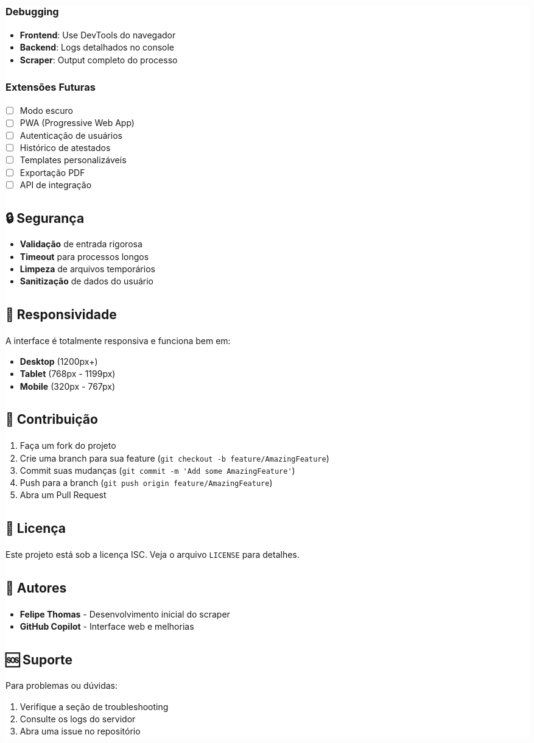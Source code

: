 ### Debugging
- **Frontend**: Use DevTools do navegador
- **Backend**: Logs detalhados no console
- **Scraper**: Output completo do processo

### Extensões Futuras
- [ ] Modo escuro
- [ ] PWA (Progressive Web App)
- [ ] Autenticação de usuários
- [ ] Histórico de atestados
- [ ] Templates personalizáveis
- [ ] Exportação PDF
- [ ] API de integração

## 🔒 Segurança

- **Validação** de entrada rigorosa
- **Timeout** para processos longos
- **Limpeza** de arquivos temporários
- **Sanitização** de dados do usuário

## 📱 Responsividade

A interface é totalmente responsiva e funciona bem em:
- **Desktop** (1200px+)
- **Tablet** (768px - 1199px)
- **Mobile** (320px - 767px)

## 🤝 Contribuição

1. Faça um fork do projeto
2. Crie uma branch para sua feature (`git checkout -b feature/AmazingFeature`)
3. Commit suas mudanças (`git commit -m 'Add some AmazingFeature'`)
4. Push para a branch (`git push origin feature/AmazingFeature`)
5. Abra um Pull Request

## 📄 Licença

Este projeto está sob a licença ISC. Veja o arquivo `LICENSE` para detalhes.

## 👥 Autores

- **Felipe Thomas** - Desenvolvimento inicial do scraper
- **GitHub Copilot** - Interface web e melhorias

## 🆘 Suporte

Para problemas ou dúvidas:
1. Verifique a seção de troubleshooting
2. Consulte os logs do servidor
3. Abra uma issue no repositório
